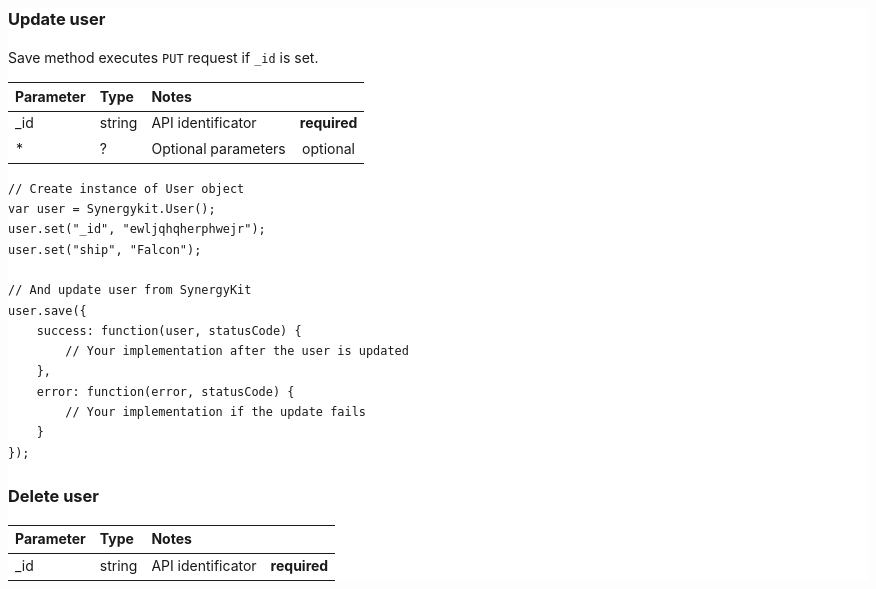 

<h3 id="update-user">Update user</h3>

<p>Save method executes <code>PUT</code> request if <code>_id</code> is set. </p>

<table>
<thead>
<tr>
  <th align="left">Parameter</th>
  <th align="left">Type</th>
  <th align="left">Notes</th>
  <th align="center"></th>
</tr>
</thead>
<tbody><tr>
  <td align="left">_id</td>
  <td align="left">string</td>
  <td align="left">API identificator</td>
  <td align="center"><strong>required</strong></td>
</tr>
<tr>
  <td align="left">*</td>
  <td align="left">?</td>
  <td align="left">Optional parameters</td>
  <td align="center">optional</td>
</tr>
</tbody></table>




<pre class="prettyprint"><code class="language-javascript hljs "><span class="hljs-comment">// Create instance of User object</span>
<span class="hljs-keyword">var</span> user = Synergykit.User();
user.set(<span class="hljs-string">"_id"</span>, <span class="hljs-string">"ewljqhqherphwejr"</span>);
user.set(<span class="hljs-string">"ship"</span>, <span class="hljs-string">"Falcon"</span>);

<span class="hljs-comment">// And update user from SynergyKit</span>
user.save({
    success: <span class="hljs-function"><span class="hljs-keyword">function</span><span class="hljs-params">(user, statusCode)</span> {</span>
        <span class="hljs-comment">// Your implementation after the user is updated</span>
    },
    error: <span class="hljs-function"><span class="hljs-keyword">function</span><span class="hljs-params">(error, statusCode)</span> {</span>
        <span class="hljs-comment">// Your implementation if the update fails</span>
    }
});</code></pre>



<h3 id="delete-user">Delete user</h3>

<table>
<thead>
<tr>
  <th align="left">Parameter</th>
  <th align="left">Type</th>
  <th align="left">Notes</th>
  <th align="center"></th>
</tr>
</thead>
<tbody><tr>
  <td align="left">_id</td>
  <td align="left">string</td>
  <td align="left">API identificator</td>
  <td align="center"><strong>required</strong></td>